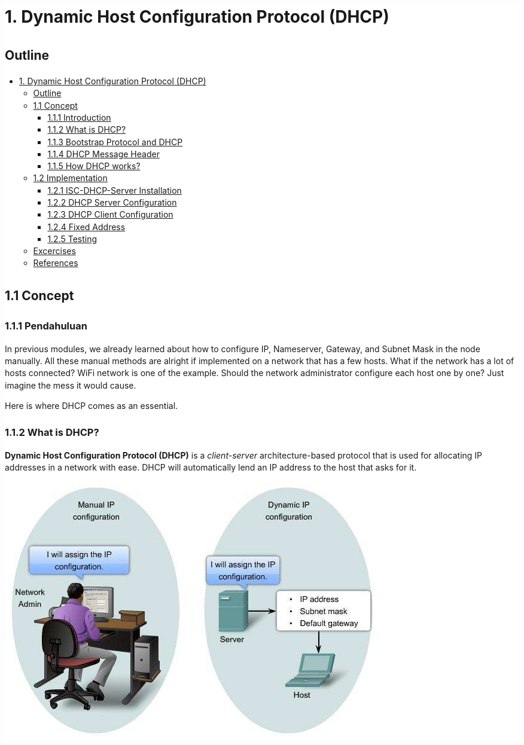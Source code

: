 # 1. Dynamic Host Configuration Protocol (DHCP)

## Outline

- [1. Dynamic Host Configuration Protocol (DHCP)](#1-dynamic-host-configuration-protocol-dhcp)
  - [Outline](#outline)
  - [1.1 Concept](#11-concept)
    - [1.1.1 Introduction](#111-introduction)
    - [1.1.2 What is DHCP?](#112-what-is-dhcp)
    - [1.1.3 Bootstrap Protocol and DHCP](#113-bootstrap-protocol-and-dhcp)
    - [1.1.4 DHCP Message Header](#114-dhcp-message-header)
    - [1.1.5 How DHCP works?](#115-how-dhcp-works)
  - [1.2 Implementation](#12-implementation)
    - [1.2.1 ISC-DHCP-Server Installation](#121-isc-dhcp-server-installation)
    - [1.2.2 DHCP Server Configuration](#122-dhcp-server-configuration)
    - [1.2.3 DHCP Client Configuration](#123-dhcp-client-configuration)
    - [1.2.4 Fixed Address](#124-fixed-address)
    - [1.2.5 Testing](#125-testing)
  - [Excercises](#excercises)
  - [References](#references)

## 1.1 Concept

### 1.1.1 Pendahuluan

In previous modules, we already learned about how to configure IP, Nameserver, Gateway, and Subnet Mask in the node manually. All these manual methods are alright if implemented on a network that has a few hosts. What if the network has a lot of hosts connected? WiFi network is one of the example. Should the network administrator configure each host one by one? Just imagine the mess it would cause.

Here is where DHCP comes as an essential.

### 1.1.2 What is DHCP?

**Dynamic Host Configuration Protocol (DHCP)** is a _client-server_ architecture-based protocol that is used for allocating IP addresses in a network with ease. DHCP will automatically lend an IP address to the host that asks for it.

![How DHCP works](images/cara-kerja.png)
